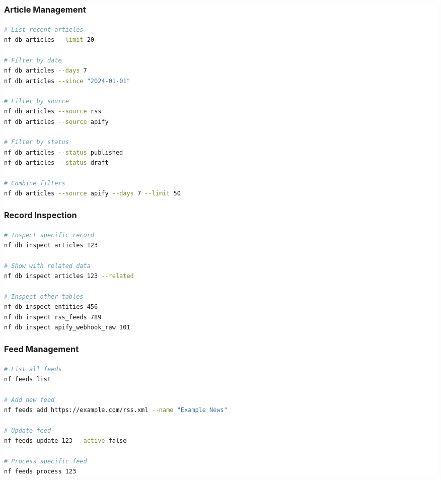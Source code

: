 ### Article Management

```bash
# List recent articles
nf db articles --limit 20

# Filter by date
nf db articles --days 7
nf db articles --since "2024-01-01"

# Filter by source
nf db articles --source rss
nf db articles --source apify

# Filter by status
nf db articles --status published
nf db articles --status draft

# Combine filters
nf db articles --source apify --days 7 --limit 50
```

### Record Inspection

```bash
# Inspect specific record
nf db inspect articles 123

# Show with related data
nf db inspect articles 123 --related

# Inspect other tables
nf db inspect entities 456
nf db inspect rss_feeds 789
nf db inspect apify_webhook_raw 101
```

### Feed Management

```bash
# List all feeds
nf feeds list

# Add new feed
nf feeds add https://example.com/rss.xml --name "Example News"

# Update feed
nf feeds update 123 --active false

# Process specific feed
nf feeds process 123
```
